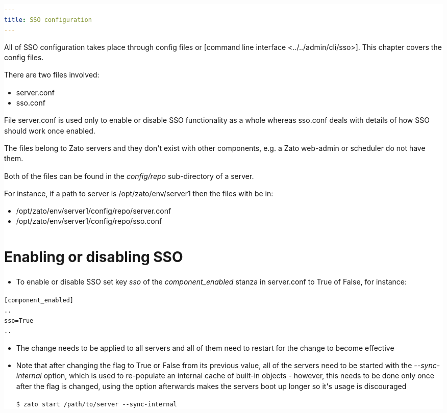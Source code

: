 ```yaml
---
title: SSO configuration
---
```


All of SSO configuration takes place through config files or [command line interface \<../../admin/cli/sso\>].
This chapter covers the config files.

There are two files involved:

-   server.conf
-   sso.conf

File server.conf is used only to enable or disable SSO functionality as a whole whereas sso.conf deals with details of
how SSO should work once enabled.

The files belong to Zato servers and they don\'t exist with other components, e.g. a Zato web-admin or scheduler
do not have them.

Both of the files can be found in the *config/repo* sub-directory of a server.

For instance, if a path to server is /opt/zato/env/server1 then the files with be in:

-   /opt/zato/env/server1/config/repo/server.conf
-   /opt/zato/env/server1/config/repo/sso.conf

Enabling or disabling SSO
=========================

-   To enable or disable SSO set key *sso* of the *component_enabled* stanza in server.conf to True of False, for instance:

``` 
[component_enabled]
..
sso=True
..
```

-   The change needs to be applied to all servers and all of them need to restart for the change to become effective

-   Note that after changing the flag to True or False from its previous value, all of the servers need to be started
    with the *\--sync-internal* option, which is used to re-populate an internal cache of built-in objects - however,
    this needs to be done only once after the flag is changed, using the option afterwards makes the servers boot up
    longer so it\'s usage is discouraged

    ``` 
    $ zato start /path/to/server --sync-internal
    ```
